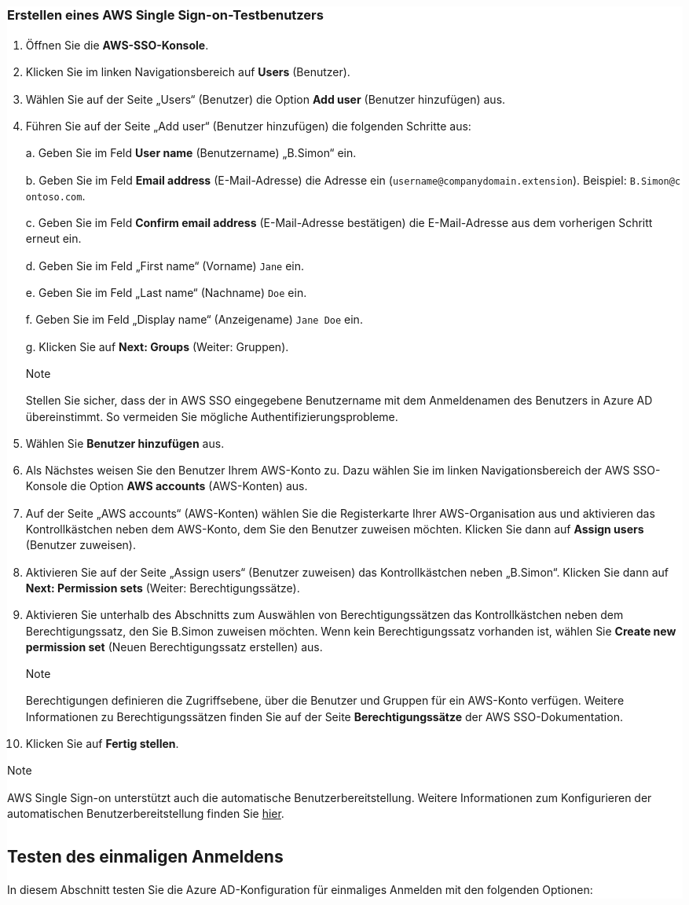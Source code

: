 ### <a name="create-aws-single-sign-on-test-user"></a>Erstellen eines AWS Single Sign-on-Testbenutzers

1. Öffnen Sie die **AWS-SSO-Konsole**.

2. Klicken Sie im linken Navigationsbereich auf **Users** (Benutzer).

3. Wählen Sie auf der Seite „Users“ (Benutzer) die Option **Add user** (Benutzer hinzufügen) aus.

4. Führen Sie auf der Seite „Add user“ (Benutzer hinzufügen) die folgenden Schritte aus:

    a. Geben Sie im Feld **User name** (Benutzername) „B.Simon“ ein.

    b. Geben Sie im Feld **Email address** (E-Mail-Adresse) die Adresse ein (`username@companydomain.extension`). Beispiel: `B.Simon@contoso.com`.

    c. Geben Sie im Feld **Confirm email address** (E-Mail-Adresse bestätigen) die E-Mail-Adresse aus dem vorherigen Schritt erneut ein.

    d. Geben Sie im Feld „First name“ (Vorname) `Jane` ein.

    e. Geben Sie im Feld „Last name“ (Nachname) `Doe` ein.

    f. Geben Sie im Feld „Display name“ (Anzeigename) `Jane Doe` ein.

    g. Klicken Sie auf **Next: Groups** (Weiter: Gruppen).

    > [!NOTE]
    > Stellen Sie sicher, dass der in AWS SSO eingegebene Benutzername mit dem Anmeldenamen des Benutzers in Azure AD übereinstimmt. So vermeiden Sie mögliche Authentifizierungsprobleme.

5. Wählen Sie **Benutzer hinzufügen** aus.
6. Als Nächstes weisen Sie den Benutzer Ihrem AWS-Konto zu. Dazu wählen Sie im linken Navigationsbereich der AWS SSO-Konsole die Option **AWS accounts** (AWS-Konten) aus.
7. Auf der Seite „AWS accounts“ (AWS-Konten) wählen Sie die Registerkarte Ihrer AWS-Organisation aus und aktivieren das Kontrollkästchen neben dem AWS-Konto, dem Sie den Benutzer zuweisen möchten. Klicken Sie dann auf **Assign users** (Benutzer zuweisen).
8. Aktivieren Sie auf der Seite „Assign users“ (Benutzer zuweisen) das Kontrollkästchen neben „B.Simon“. Klicken Sie dann auf **Next: Permission sets** (Weiter: Berechtigungssätze).
9. Aktivieren Sie unterhalb des Abschnitts zum Auswählen von Berechtigungssätzen das Kontrollkästchen neben dem Berechtigungssatz, den Sie B.Simon zuweisen möchten. Wenn kein Berechtigungssatz vorhanden ist, wählen Sie **Create new permission set** (Neuen Berechtigungssatz erstellen) aus.

    > [!NOTE]
    > Berechtigungen definieren die Zugriffsebene, über die Benutzer und Gruppen für ein AWS-Konto verfügen. Weitere Informationen zu Berechtigungssätzen finden Sie auf der Seite **Berechtigungssätze** der AWS SSO-Dokumentation.
10. Klicken Sie auf **Fertig stellen**.

> [!NOTE]
> AWS Single Sign-on unterstützt auch die automatische Benutzerbereitstellung. Weitere Informationen zum Konfigurieren der automatischen Benutzerbereitstellung finden Sie [hier](./aws-single-sign-on-provisioning-tutorial.md).

## <a name="test-sso"></a>Testen des einmaligen Anmeldens 

In diesem Abschnitt testen Sie die Azure AD-Konfiguration für einmaliges Anmelden mit den folgenden Optionen: 
